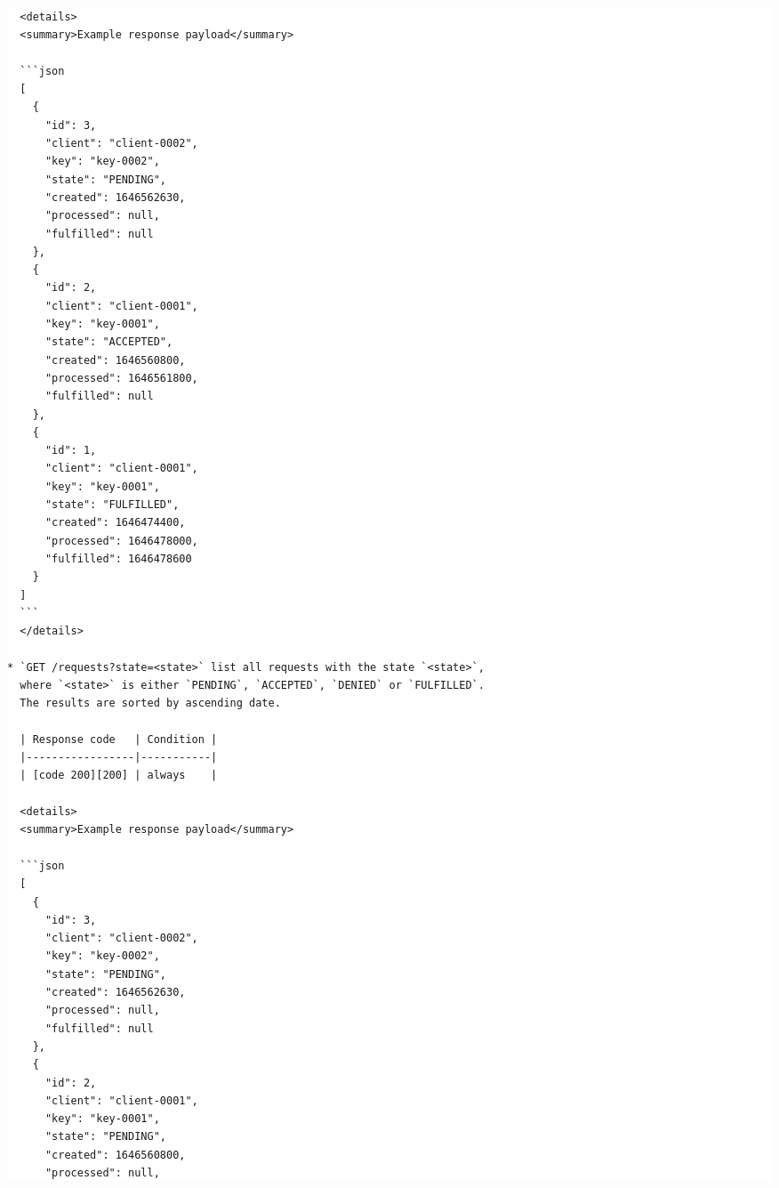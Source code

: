       <details>
      <summary>Example response payload</summary>

      ```json
      [
        {
          "id": 3,
          "client": "client-0002",
          "key": "key-0002",
          "state": "PENDING",
          "created": 1646562630,
          "processed": null,
          "fulfilled": null
        },
        {
          "id": 2,
          "client": "client-0001",
          "key": "key-0001",
          "state": "ACCEPTED",
          "created": 1646560800,
          "processed": 1646561800,
          "fulfilled": null
        },
        {
          "id": 1,
          "client": "client-0001",
          "key": "key-0001",
          "state": "FULFILLED",
          "created": 1646474400,
          "processed": 1646478000,
          "fulfilled": 1646478600
        }
      ]
      ```
      </details>

    * `GET /requests?state=<state>` list all requests with the state `<state>`,
      where `<state>` is either `PENDING`, `ACCEPTED`, `DENIED` or `FULFILLED`.
      The results are sorted by ascending date.

      | Response code   | Condition |
      |-----------------|-----------|
      | [code 200][200] | always    |

      <details>
      <summary>Example response payload</summary>

      ```json
      [
        {
          "id": 3,
          "client": "client-0002",
          "key": "key-0002",
          "state": "PENDING",
          "created": 1646562630,
          "processed": null,
          "fulfilled": null
        },
        {
          "id": 2,
          "client": "client-0001",
          "key": "key-0001",
          "state": "PENDING",
          "created": 1646560800,
          "processed": null,

  [200]: https://developer.mozilla.org/en-US/docs/Web/HTTP/Status/200
  [201]: https://developer.mozilla.org/en-US/docs/Web/HTTP/Status/201
  [204]: https://developer.mozilla.org/en-US/docs/Web/HTTP/Status/201
  [303]: https://httpwg.org/specs/rfc7231.html#status.303
  [400]: https://developer.mozilla.org/en-US/docs/Web/HTTP/Status/400
  [401]: https://developer.mozilla.org/en-US/docs/Web/HTTP/Status/401
  [403]: https://developer.mozilla.org/en-US/docs/Web/HTTP/Status/403
  [404]: https://developer.mozilla.org/en-US/docs/Web/HTTP/Status/404
  [409]: https://developer.mozilla.org/en-US/docs/Web/HTTP/Status/409
  [client]: #client
  [erd]: erd.svg
  [handle]: #handle
  [rfc7617]: https://datatracker.ietf.org/doc/html/rfc7617
  [user]: #user